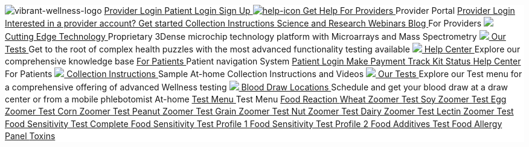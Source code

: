[](https://vibrant-wellness.com) ![vibrant-wellness-logo](https://vibrant-wellness.com/hubfs/vibrant-wellness-logo.svg)
[ Provider Login ](https://portal.vibrant-wellness.com/#/login)
[ Patient Login ](https://vibrant-wellness.mypatienthubs.com/#/login)
[ Sign Up ](https://vibrant-wellness.com/signup)
[ ![help-icon](https://vibrant-wellness.com/hubfs/help-icon.svg) Get Help  ](https://help.vibrant-wellness.com/hc/en-us)
[ For Providers  ](https://vibrant-wellness.com/for-providers)
Provider Portal
[ Provider Login ](https://portal.vibrant-wellness.com/#/login?nav=1)
[ Interested in a provider account? Get started ](https://portal.vibrant-wellness.com/#/sign-up/whats-your-next-step)
[ Collection Instructions ](https://vibrant-wellness.com/for-patients/collection) [ Science and Research ](https://vibrant-wellness.com/technology/science-research) [ Webinars ](https://vibrant-wellness.com/resources/webinar) [ Blog ](https://vibrant-wellness.com/blog)
For Providers
[ ![](https://vibrant-wellness.com/hubfs/ComplianceGuideline.svg) Cutting Edge Technology  ](https://vibrant-wellness.com/technology/science-technology)
Proprietary 3Dense microchip technology platform with Microarrays and Mass Spectrometry
[ ![](https://vibrant-wellness.com/hubfs/HD%20Assets/Testing.svg) Our Tests  ](https://vibrant-wellness.com/tests)
Get to the root of complex health puzzles with the most advanced functionality testing available
[ ![](https://vibrant-wellness.com/hubfs/HD%20Assets/HelpCenter.svg) Help Center  ](https://help.vibrant-wellness.com/hc/en-us)
Explore our comprehensive knowledge base
[ For Patients  ](https://vibrant-wellness.com/for-patients)
Patient navigation System
[ Patient Login ](https://vibrant-wellness.mypatienthubs.com/#/login)
[ Make Payment ](https://www.vibrant-america.com/patient-nav-portal?__hstc=84994950.eaef775662000f26b153f795775b0b07.1758156492774.1758156492774.1758156492774.1&__hssc=84994950.1.1758156492774&__hsfp=784725215) [ Track Kit Status ](https://www.vibrant-america.com/patient-nav-portal?__hstc=84994950.eaef775662000f26b153f795775b0b07.1758156492774.1758156492774.1758156492774.1&__hssc=84994950.1.1758156492774&__hsfp=784725215) [ Help Center ](https://help.vibrant-wellness.com/hc/en-us)
For Patients
[ ![](https://vibrant-wellness.com/hubfs/HD%20Assets/SampleTypeInstruction.svg) Collection Instructions  ](https://vibrant-wellness.com/for-patients/collection)
Sample At-home Collection Instructions and Videos
[ ![](https://vibrant-wellness.com/hubfs/HD%20Assets/Testing.svg) Our Tests  ](https://vibrant-wellness.com/tests)
Explore our Test menu for a comprehensive offering of advanced Wellness testing
[ ![](https://vibrant-wellness.com/hubfs/HD%20Assets/BloodDrawLocations.svg) Blood Draw Locations  ](https://www.vibrant-america.com/blood-draw-maps/v2?__hstc=84994950.eaef775662000f26b153f795775b0b07.1758156492774.1758156492774.1758156492774.1&__hssc=84994950.1.1758156492774&__hsfp=784725215)
Schedule and get your blood draw at a draw center or from a mobile phlebotomist At-home
[ Test Menu  ](https://vibrant-wellness.com/tests)
Test Menu
[ Food Reaction  ](https://vibrant-wellness.com/tests/food-reaction)
[ Wheat Zoomer Test ](https://vibrant-wellness.com/tests/food-reaction/wheat-zoomer) [ Soy Zoomer Test ](https://vibrant-wellness.com/tests/food-reaction/soy-zoomer) [ Egg Zoomer Test ](https://vibrant-wellness.com/tests/food-reaction/egg-zoomer) [ Corn Zoomer Test ](https://vibrant-wellness.com/tests/food-reaction/corn-zoomer) [ Peanut Zoomer Test ](https://vibrant-wellness.com/tests/food-reaction/peanut-zoomer) [ Grain Zoomer Test ](https://vibrant-wellness.com/tests/food-reaction/grain-zoomer) [ Nut Zoomer Test ](https://vibrant-wellness.com/tests/food-reaction/nut-zoomer)
[ Dairy Zoomer Test ](https://vibrant-wellness.com/tests/food-reaction/dairy-zoomer) [ Lectin Zoomer Test ](https://vibrant-wellness.com/tests/food-reaction/lectin-zoomer) [ Food Sensitivity Test Complete ](https://vibrant-wellness.com/tests/food-reaction/food-sensitivity-complete) [ Food Sensitivity Test Profile 1 ](https://vibrant-wellness.com/tests/food-reaction/food-sensitivity-profile-1) [ Food Sensitivity Test Profile 2 ](https://vibrant-wellness.com/tests/food-reaction/food-sensitivity-profile-2) [ Food Additives Test ](https://vibrant-wellness.com/tests/food-reaction/food-additives) [ Food Allergy Panel ](https://vibrant-wellness.com/tests/food-reaction/food-allergy-panel)
[ Toxins  ](https://vibrant-wellness.com/tests/toxins)